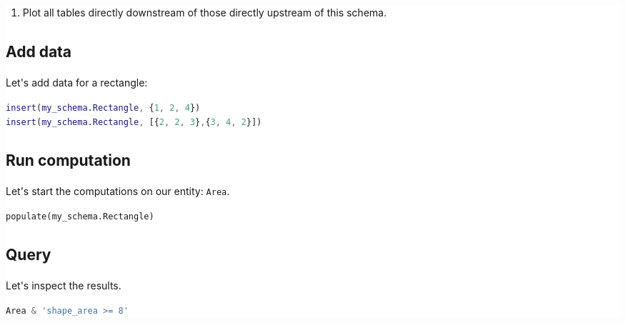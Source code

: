 1. Plot all tables directly downstream of those directly upstream of this schema.

## Add data

Let's add data for a rectangle:

```matlab
insert(my_schema.Rectangle, {1, 2, 4})
insert(my_schema.Rectangle, [{2, 2, 3},{3, 4, 2}])
```

## Run computation

Let's start the computations on our entity: `Area`.

```python
populate(my_schema.Rectangle)
```

## Query

Let's inspect the results.

```python
Area & 'shape_area >= 8'
```
